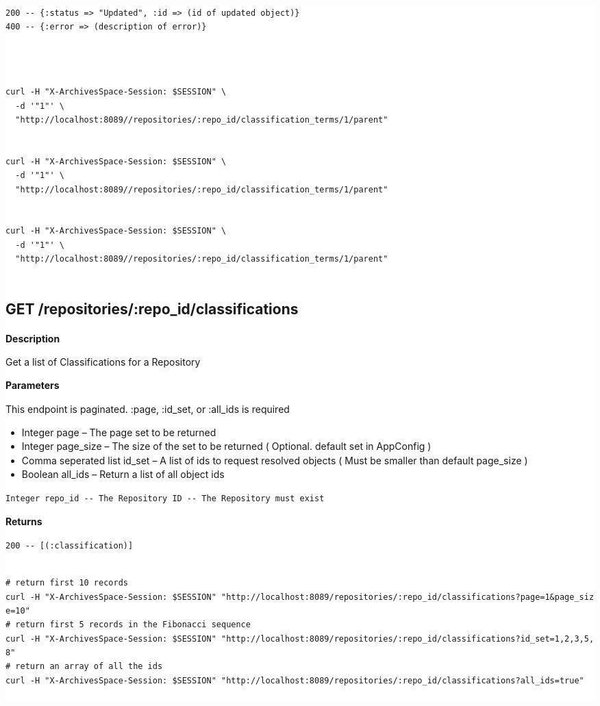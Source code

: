 	200 -- {:status => "Updated", :id => (id of updated object)}
	400 -- {:error => (description of error)}


```shell 
    
    
     
curl -H "X-ArchivesSpace-Session: $SESSION" \
  -d '"1"' \
  "http://localhost:8089//repositories/:repo_id/classification_terms/1/parent"
    
     
curl -H "X-ArchivesSpace-Session: $SESSION" \
  -d '"1"' \
  "http://localhost:8089//repositories/:repo_id/classification_terms/1/parent"
    
     
curl -H "X-ArchivesSpace-Session: $SESSION" \
  -d '"1"' \
  "http://localhost:8089//repositories/:repo_id/classification_terms/1/parent"
  

```


## GET /repositories/:repo_id/classifications 

__Description__

Get a list of Classifications for a Repository

__Parameters__

<aside class="notice">
This endpoint is paginated. :page, :id_set, or :all_ids is required
<ul>
  <li>Integer page &ndash; The page set to be returned</li>
  <li>Integer page_size &ndash; The size of the set to be returned ( Optional. default set in AppConfig )</li>
  <li>Comma seperated list id_set &ndash; A list of ids to request resolved objects ( Must be smaller than default page_size )</li>
  <li>Boolean all_ids &ndash; Return a list of all object ids</li>
</ul>  
</aside>

  
    Integer repo_id -- The Repository ID -- The Repository must exist
    

__Returns__

	200 -- [(:classification)]


```shell 
  
# return first 10 records    
curl -H "X-ArchivesSpace-Session: $SESSION" "http://localhost:8089/repositories/:repo_id/classifications?page=1&page_size=10"
# return first 5 records in the Fibonacci sequence
curl -H "X-ArchivesSpace-Session: $SESSION" "http://localhost:8089/repositories/:repo_id/classifications?id_set=1,2,3,5,8"
# return an array of all the ids 
curl -H "X-ArchivesSpace-Session: $SESSION" "http://localhost:8089/repositories/:repo_id/classifications?all_ids=true"
  

```
